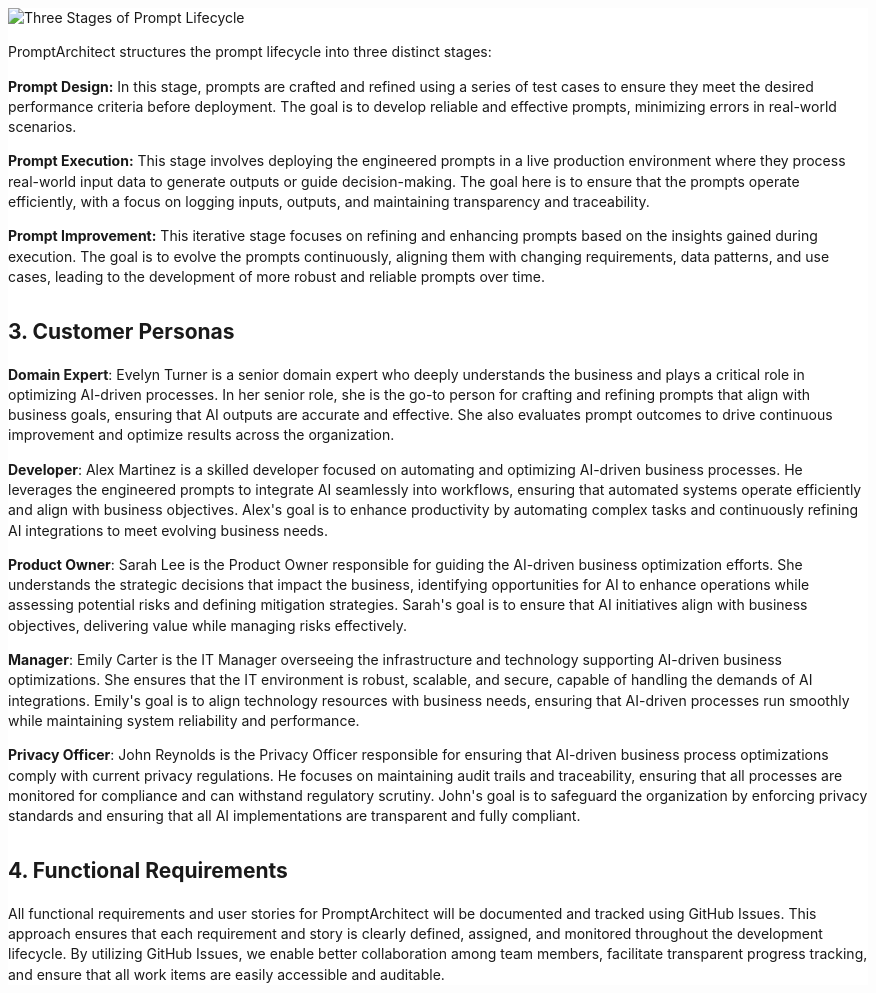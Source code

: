 ![Three Stages of Prompt Lifecycle](<images/PromptArchitect - Stages.png>)

PromptArchitect structures the prompt lifecycle into three distinct stages:

**Prompt Design:** In this stage, prompts are crafted and refined using a series of test cases to ensure they meet the desired performance criteria before deployment. The goal is to develop reliable and effective prompts, minimizing errors in real-world scenarios.

**Prompt Execution:** This stage involves deploying the engineered prompts in a live production environment where they process real-world input data to generate outputs or guide decision-making. The goal here is to ensure that the prompts operate efficiently, with a focus on logging inputs, outputs, and maintaining transparency and traceability.

**Prompt Improvement:** This iterative stage focuses on refining and enhancing prompts based on the insights gained during execution. The goal is to evolve the prompts continuously, aligning them with changing requirements, data patterns, and use cases, leading to the development of more robust and reliable prompts over time.

## 3. Customer Personas

**Domain Expert**: Evelyn Turner is a senior domain expert who deeply understands the business and plays a critical role in optimizing AI-driven processes. In her senior role, she is the go-to person for crafting and refining prompts that align with business goals, ensuring that AI outputs are accurate and effective. She also evaluates prompt outcomes to drive continuous improvement and optimize results across the organization.

**Developer**: Alex Martinez is a skilled developer focused on automating and optimizing AI-driven business processes. He leverages the engineered prompts to integrate AI seamlessly into workflows, ensuring that automated systems operate efficiently and align with business objectives. Alex's goal is to enhance productivity by automating complex tasks and continuously refining AI integrations to meet evolving business needs.

**Product Owner**: Sarah Lee is the Product Owner responsible for guiding the AI-driven business optimization efforts. She understands the strategic decisions that impact the business, identifying opportunities for AI to enhance operations while assessing potential risks and defining mitigation strategies. Sarah's goal is to ensure that AI initiatives align with business objectives, delivering value while managing risks effectively.

**Manager**: Emily Carter is the IT Manager overseeing the infrastructure and technology supporting AI-driven business optimizations. She ensures that the IT environment is robust, scalable, and secure, capable of handling the demands of AI integrations. Emily's goal is to align technology resources with business needs, ensuring that AI-driven processes run smoothly while maintaining system reliability and performance.

**Privacy Officer**: John Reynolds is the Privacy Officer responsible for ensuring that AI-driven business process optimizations comply with current privacy regulations. He focuses on maintaining audit trails and traceability, ensuring that all processes are monitored for compliance and can withstand regulatory scrutiny. John's goal is to safeguard the organization by enforcing privacy standards and ensuring that all AI implementations are transparent and fully compliant.

## 4. Functional Requirements

All functional requirements and user stories for PromptArchitect will be documented and tracked using GitHub Issues. This approach ensures that each requirement and story is clearly defined, assigned, and monitored throughout the development lifecycle. By utilizing GitHub Issues, we enable better collaboration among team members, facilitate transparent progress tracking, and ensure that all work items are easily accessible and auditable.
